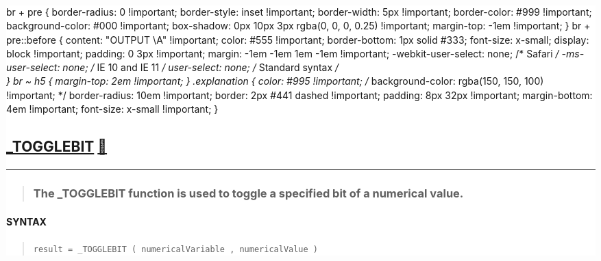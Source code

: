 br + pre {
    border-radius: 0 !important;
    border-style: inset !important;
    border-width: 5px !important;
    border-color: #999 !important;
    background-color: #000 !important;
    box-shadow: 0px 10px 3px rgba(0, 0, 0, 0.25) !important;
    margin-top: -1em !important;
}
br + pre::before {
    content: "OUTPUT \A" !important;
    color: #555 !important;
    border-bottom: 1px solid #333;
    font-size: x-small;
    display: block !important;
    padding: 0 3px !important;
    margin: -1em -1em 1em -1em !important;
    -webkit-user-select: none; /* Safari */
    -ms-user-select: none; /* IE 10 and IE 11 */
    user-select: none; /* Standard syntax */    
}
br ~ h5 {
    margin-top: 2em !important;
}
.explanation {
    color: #995 !important;
    /* background-color: rgba(150, 150, 100) !important; */
    border-radius: 10em !important;
    border: 2px #441 dashed !important;
    padding: 8px 32px !important;
    margin-bottom: 4em !important;
    font-size: x-small !important;
}
</style>


## [_TOGGLEBIT](TOGGLEBIT.md) [📖](https://qb64phoenix.com/qb64wiki/index.php/_TOGGLEBIT)
---
<blockquote>

### The _TOGGLEBIT function is used to toggle a specified bit of a numerical value.

</blockquote>

#### SYNTAX

<blockquote>

`result = _TOGGLEBIT ( numericalVariable , numericalValue )`
